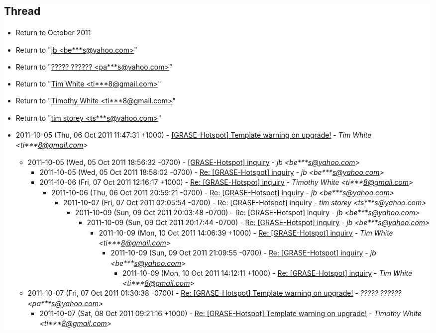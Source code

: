 ## Thread

+ Return to [October 2011](/archive/2011/10)

+ Return to "[jb <be***s<span>@</span>yahoo.com>](/authors/be___s_at_yahoo_com)"
+ Return to "[????? ?????? <pa***s<span>@</span>yahoo.com>](/authors/pa___s_at_yahoo_com)"
+ Return to "[Tim White <ti***8<span>@</span>gmail.com>](/authors/ti___8_at_gmail_com)"
+ Return to "[Timothy White <ti***8<span>@</span>gmail.com>](/authors/ti___8_at_gmail_com)"
+ Return to "[tim storey <ts***s<span>@</span>yahoo.com>](/authors/ts___s_at_yahoo_com)"

+ 2011-10-05 (Thu, 06 Oct 2011 11:47:31 +1000) - [[GRASE-Hotspot] Template warning on upgrade!](/archive/2011/10/9eb9335582de7cb44c3be14621657f4168b6e6bacd1870288c39e67bbd3df85b) - _Tim White \<ti***8@gmail.com\>_
  + 2011-10-05 (Wed, 05 Oct 2011 18:56:32 -0700) - [[GRASE-Hotspot] inquiry](/archive/2011/10/caf023e257d61c5792aab775ab5954f22bd4c0d723babde92eab1fd14543f69f) - _jb \<be***s@yahoo.com\>_
    + 2011-10-05 (Wed, 05 Oct 2011 18:58:02 -0700) - [Re: [GRASE-Hotspot] inquiry](/archive/2011/10/3db4fb80b73a90ea49fe36002f31af133746954da0b1927f36aaf6ad793a69bd) - _jb \<be***s@yahoo.com\>_
    + 2011-10-06 (Fri, 07 Oct 2011 12:16:17 +1000) - [Re: [GRASE-Hotspot] inquiry](/archive/2011/10/379042207a6c91e7104134dde54bbe967791eceea83f7436b87ee6d5f7ba6c7c) - _Timothy White \<ti***8@gmail.com\>_
      + 2011-10-06 (Thu, 06 Oct 2011 20:59:21 -0700) - [Re: [GRASE-Hotspot] inquiry](/archive/2011/10/30ee75bf8c82ff476fea095796b920c0e180264b1f11928633cefe6d118c3c31) - _jb \<be***s@yahoo.com\>_
        + 2011-10-07 (Fri, 07 Oct 2011 02:05:54 -0700) - [Re: [GRASE-Hotspot] inquiry](/archive/2011/10/a1de3c9e76526bb82052aec79c1066a675f459e9a5ac13e4701f1ca66fb47814) - _tim storey \<ts***s@yahoo.com\>_
          + 2011-10-09 (Sun, 09 Oct 2011 20:03:48 -0700) - Re: [GRASE-Hotspot] inquiry - _jb \<be***s@yahoo.com\>_
            + 2011-10-09 (Sun, 09 Oct 2011 20:17:44 -0700) - [Re: [GRASE-Hotspot] inquiry](/archive/2011/10/88b79dd25bbf36ad7923c525e225cbb29ca10293546264c7d86edd354b0a1791) - _jb \<be***s@yahoo.com\>_
              + 2011-10-09 (Mon, 10 Oct 2011 14:06:39 +1000) - [Re: [GRASE-Hotspot] inquiry](/archive/2011/10/b90f307c1ef63e1edcd0ede6db44de9d08e972722383a825c12c1b1765ded97d) - _Tim White \<ti***8@gmail.com\>_
                + 2011-10-09 (Sun, 09 Oct 2011 21:09:55 -0700) - [Re: [GRASE-Hotspot] inquiry](/archive/2011/10/5b95b15a64d285d197156e6a21b7b2183993c6645dcfe994c7e44a1ccdc44cbc) - _jb \<be***s@yahoo.com\>_
                  + 2011-10-09 (Mon, 10 Oct 2011 14:12:11 +1000) - [Re: [GRASE-Hotspot] inquiry](/archive/2011/10/2959bb0e0ee00ef3f561090b83f579c08fc88ec2bc30a5624d05bdbba6661be5) - _Tim White \<ti***8@gmail.com\>_
  + 2011-10-07 (Fri, 07 Oct 2011 01:30:38 -0700) - [Re: [GRASE-Hotspot] Template warning on upgrade!](/archive/2011/10/428e5044f91e9e4d84db6868c9a8821e9c805fdc252ed66cdfff0b5747b4dd24) - _????? ?????? \<pa***s@yahoo.com\>_
    + 2011-10-07 (Sat, 08 Oct 2011 09:21:16 +1000) - [Re: [GRASE-Hotspot] Template warning on upgrade!](/archive/2011/10/8292a2330b4cd476b5bc0edb527e0cac30f779b3097cc5e120e809769aa92573) - _Timothy White \<ti***8@gmail.com\>_


